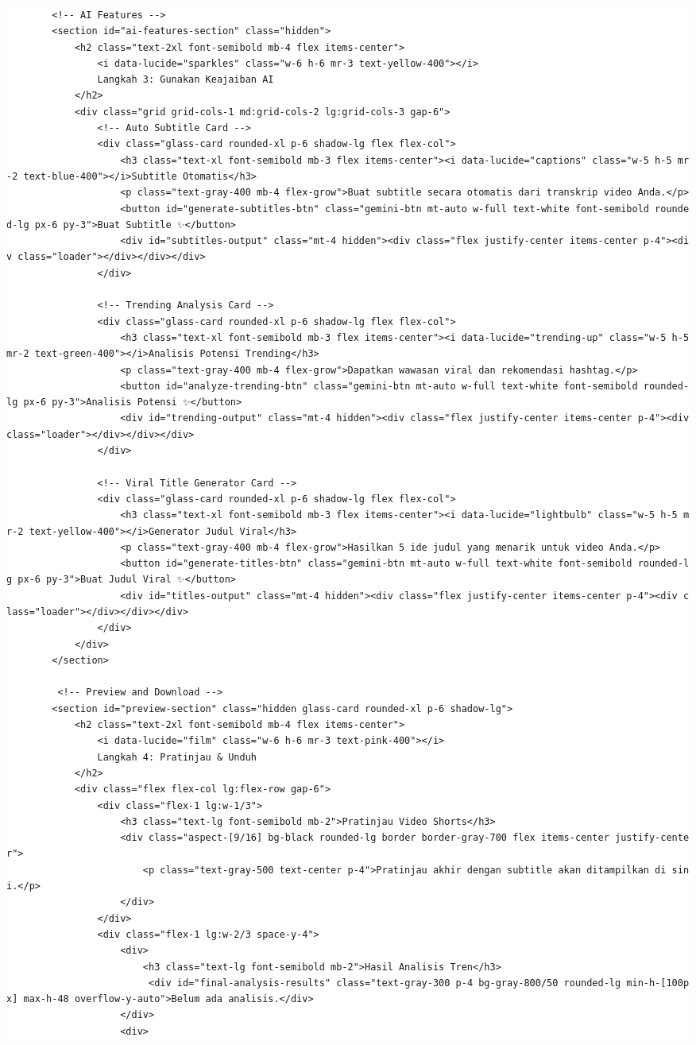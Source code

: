             <!-- AI Features -->
            <section id="ai-features-section" class="hidden">
                <h2 class="text-2xl font-semibold mb-4 flex items-center">
                    <i data-lucide="sparkles" class="w-6 h-6 mr-3 text-yellow-400"></i>
                    Langkah 3: Gunakan Keajaiban AI
                </h2>
                <div class="grid grid-cols-1 md:grid-cols-2 lg:grid-cols-3 gap-6">
                    <!-- Auto Subtitle Card -->
                    <div class="glass-card rounded-xl p-6 shadow-lg flex flex-col">
                        <h3 class="text-xl font-semibold mb-3 flex items-center"><i data-lucide="captions" class="w-5 h-5 mr-2 text-blue-400"></i>Subtitle Otomatis</h3>
                        <p class="text-gray-400 mb-4 flex-grow">Buat subtitle secara otomatis dari transkrip video Anda.</p>
                        <button id="generate-subtitles-btn" class="gemini-btn mt-auto w-full text-white font-semibold rounded-lg px-6 py-3">Buat Subtitle ✨</button>
                        <div id="subtitles-output" class="mt-4 hidden"><div class="flex justify-center items-center p-4"><div class="loader"></div></div></div>
                    </div>

                    <!-- Trending Analysis Card -->
                    <div class="glass-card rounded-xl p-6 shadow-lg flex flex-col">
                        <h3 class="text-xl font-semibold mb-3 flex items-center"><i data-lucide="trending-up" class="w-5 h-5 mr-2 text-green-400"></i>Analisis Potensi Trending</h3>
                        <p class="text-gray-400 mb-4 flex-grow">Dapatkan wawasan viral dan rekomendasi hashtag.</p>
                        <button id="analyze-trending-btn" class="gemini-btn mt-auto w-full text-white font-semibold rounded-lg px-6 py-3">Analisis Potensi ✨</button>
                        <div id="trending-output" class="mt-4 hidden"><div class="flex justify-center items-center p-4"><div class="loader"></div></div></div>
                    </div>

                    <!-- Viral Title Generator Card -->
                    <div class="glass-card rounded-xl p-6 shadow-lg flex flex-col">
                        <h3 class="text-xl font-semibold mb-3 flex items-center"><i data-lucide="lightbulb" class="w-5 h-5 mr-2 text-yellow-400"></i>Generator Judul Viral</h3>
                        <p class="text-gray-400 mb-4 flex-grow">Hasilkan 5 ide judul yang menarik untuk video Anda.</p>
                        <button id="generate-titles-btn" class="gemini-btn mt-auto w-full text-white font-semibold rounded-lg px-6 py-3">Buat Judul Viral ✨</button>
                        <div id="titles-output" class="mt-4 hidden"><div class="flex justify-center items-center p-4"><div class="loader"></div></div></div>
                    </div>
                </div>
            </section>
            
             <!-- Preview and Download -->
            <section id="preview-section" class="hidden glass-card rounded-xl p-6 shadow-lg">
                <h2 class="text-2xl font-semibold mb-4 flex items-center">
                    <i data-lucide="film" class="w-6 h-6 mr-3 text-pink-400"></i>
                    Langkah 4: Pratinjau & Unduh
                </h2>
                <div class="flex flex-col lg:flex-row gap-6">
                    <div class="flex-1 lg:w-1/3">
                        <h3 class="text-lg font-semibold mb-2">Pratinjau Video Shorts</h3>
                        <div class="aspect-[9/16] bg-black rounded-lg border border-gray-700 flex items-center justify-center">
                            <p class="text-gray-500 text-center p-4">Pratinjau akhir dengan subtitle akan ditampilkan di sini.</p>
                        </div>
                    </div>
                    <div class="flex-1 lg:w-2/3 space-y-4">
                        <div>
                            <h3 class="text-lg font-semibold mb-2">Hasil Analisis Tren</h3>
                             <div id="final-analysis-results" class="text-gray-300 p-4 bg-gray-800/50 rounded-lg min-h-[100px] max-h-48 overflow-y-auto">Belum ada analisis.</div>
                        </div>
                        <div>